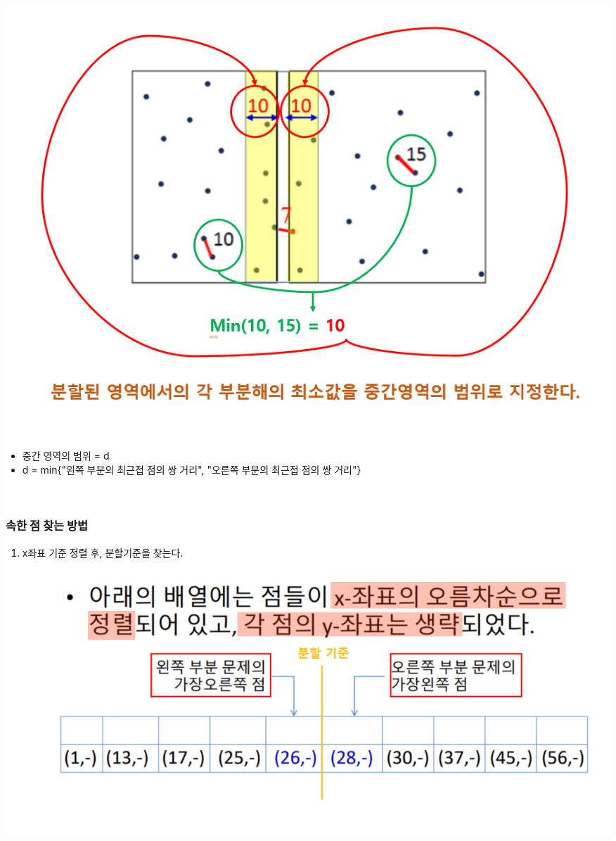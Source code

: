 ![범위 설정](/assets/img/2021-07-20-ALGORITHM_ClosestPair/Untitled_39.png)

- 중간 영역의 범위 = d
- d = min{"왼쪽 부분의 최근접 점의 쌍 거리", "오른쪽 부분의 최근접 점의 쌍 거리"}

<br>

### 속한 점 찾는 방법

1. x좌표 기준 정렬 후, 분할기준을 찾는다.
    ![속한 점 찾기](/assets/img/2021-07-20-ALGORITHM_ClosestPair/Untitled_40.png)
